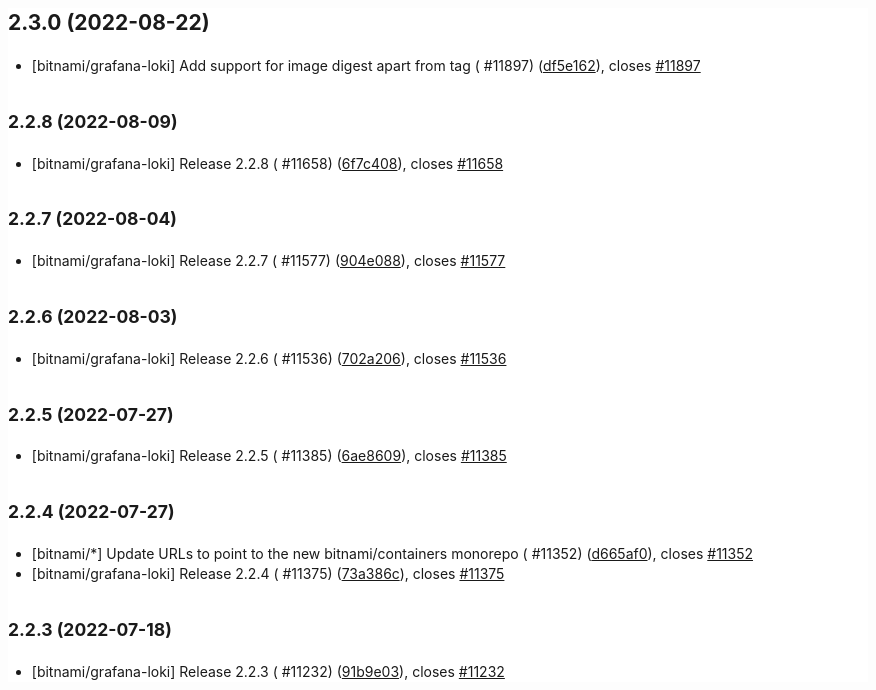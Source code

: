 ## 2.3.0 (2022-08-22)

* [bitnami/grafana-loki] Add support for image digest apart from tag (
  #11897) ([df5e162](https://github.com/bitnami/charts/commit/df5e16288a0c58ad3e97f941a5d1fae208e33529)),
  closes [#11897](https://github.com/bitnami/charts/issues/11897)

## <small>2.2.8 (2022-08-09)</small>

* [bitnami/grafana-loki] Release 2.2.8 (
  #11658) ([6f7c408](https://github.com/bitnami/charts/commit/6f7c408076191934e5da74e0f3a2381561b85902)),
  closes [#11658](https://github.com/bitnami/charts/issues/11658)

## <small>2.2.7 (2022-08-04)</small>

* [bitnami/grafana-loki] Release 2.2.7 (
  #11577) ([904e088](https://github.com/bitnami/charts/commit/904e088e7c6e88fb73df6da24cc30cff463935ac)),
  closes [#11577](https://github.com/bitnami/charts/issues/11577)

## <small>2.2.6 (2022-08-03)</small>

* [bitnami/grafana-loki] Release 2.2.6 (
  #11536) ([702a206](https://github.com/bitnami/charts/commit/702a2063150254a8c0ddb0fea0f75872d0feff80)),
  closes [#11536](https://github.com/bitnami/charts/issues/11536)

## <small>2.2.5 (2022-07-27)</small>

* [bitnami/grafana-loki] Release 2.2.5 (
  #11385) ([6ae8609](https://github.com/bitnami/charts/commit/6ae86095ee06eb0a56ef603b6120c3fc2de5a1ab)),
  closes [#11385](https://github.com/bitnami/charts/issues/11385)

## <small>2.2.4 (2022-07-27)</small>

* [bitnami/*] Update URLs to point to the new bitnami/containers monorepo (
  #11352) ([d665af0](https://github.com/bitnami/charts/commit/d665af0c708846192d8d5fb2f5f9ea65dd464ab0)),
  closes [#11352](https://github.com/bitnami/charts/issues/11352)
* [bitnami/grafana-loki] Release 2.2.4 (
  #11375) ([73a386c](https://github.com/bitnami/charts/commit/73a386c8cd31eb29b3bb33d184c97c2fffea43d6)),
  closes [#11375](https://github.com/bitnami/charts/issues/11375)

## <small>2.2.3 (2022-07-18)</small>

* [bitnami/grafana-loki] Release 2.2.3 (
  #11232) ([91b9e03](https://github.com/bitnami/charts/commit/91b9e03c5dbf9f52784d7468bf448e659ec16de4)),
  closes [#11232](https://github.com/bitnami/charts/issues/11232)
